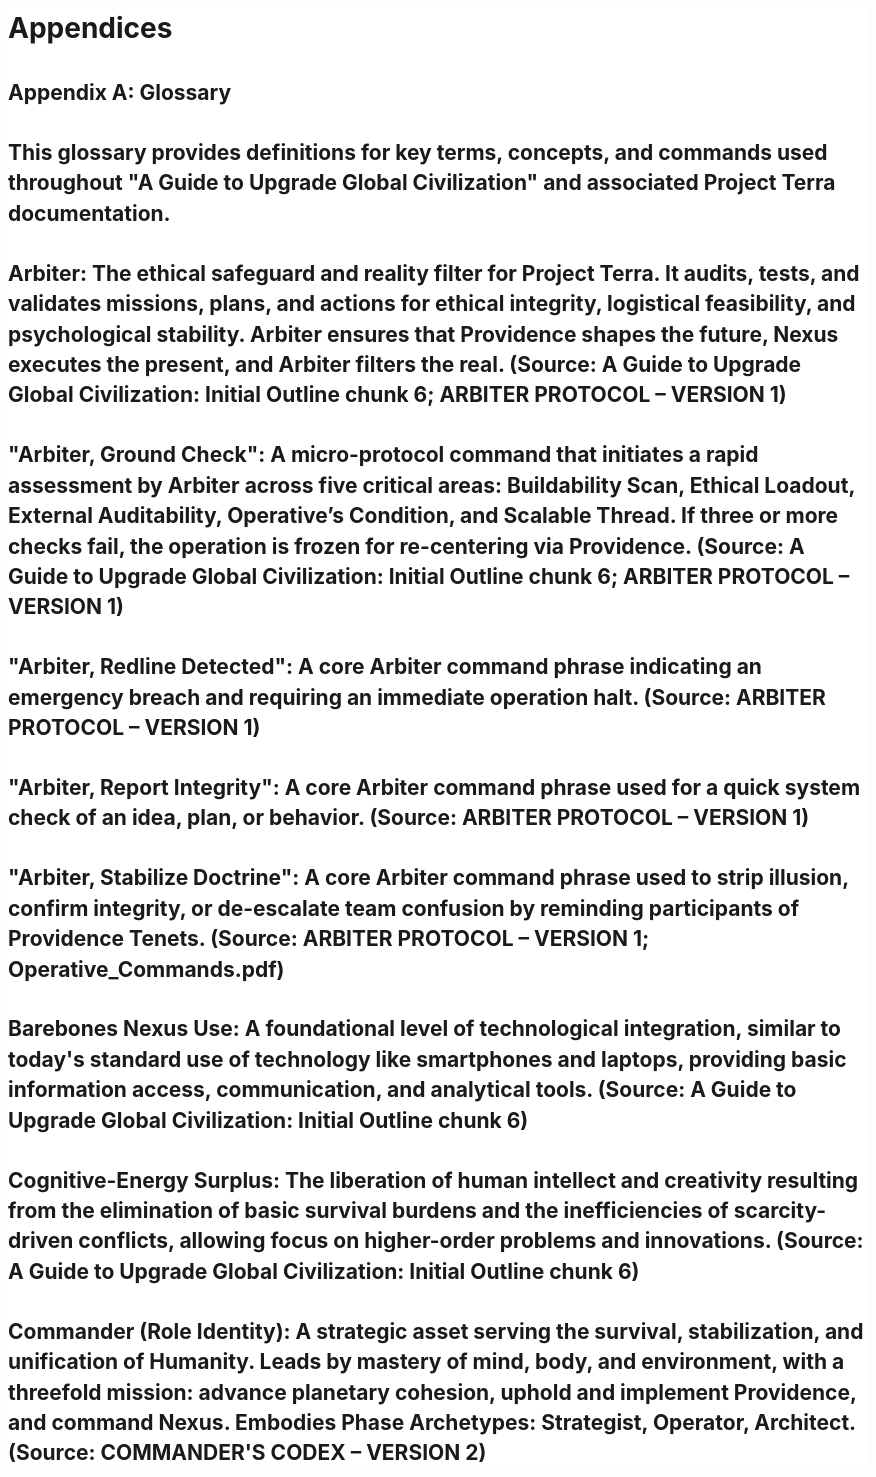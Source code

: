 # Appendices
## Appendix A: Glossary
## This glossary provides definitions for key terms, concepts, and commands used throughout "A Guide to Upgrade Global Civilization" and associated Project Terra documentation.
## Arbiter: The ethical safeguard and reality filter for Project Terra. It audits, tests, and validates missions, plans, and actions for ethical integrity, logistical feasibility, and psychological stability. Arbiter ensures that Providence shapes the future, Nexus executes the present, and Arbiter filters the real. (Source: A Guide to Upgrade Global Civilization: Initial Outline chunk 6; ARBITER PROTOCOL – VERSION 1)
## "Arbiter, Ground Check": A micro-protocol command that initiates a rapid assessment by Arbiter across five critical areas: Buildability Scan, Ethical Loadout, External Auditability, Operative’s Condition, and Scalable Thread. If three or more checks fail, the operation is frozen for re-centering via Providence. (Source: A Guide to Upgrade Global Civilization: Initial Outline chunk 6; ARBITER PROTOCOL – VERSION 1)
## "Arbiter, Redline Detected": A core Arbiter command phrase indicating an emergency breach and requiring an immediate operation halt. (Source: ARBITER PROTOCOL – VERSION 1)
## "Arbiter, Report Integrity": A core Arbiter command phrase used for a quick system check of an idea, plan, or behavior. (Source: ARBITER PROTOCOL – VERSION 1)
## "Arbiter, Stabilize Doctrine": A core Arbiter command phrase used to strip illusion, confirm integrity, or de-escalate team confusion by reminding participants of Providence Tenets. (Source: ARBITER PROTOCOL – VERSION 1; Operative_Commands.pdf)
## Barebones Nexus Use: A foundational level of technological integration, similar to today's standard use of technology like smartphones and laptops, providing basic information access, communication, and analytical tools. (Source: A Guide to Upgrade Global Civilization: Initial Outline chunk 6)
## Cognitive-Energy Surplus: The liberation of human intellect and creativity resulting from the elimination of basic survival burdens and the inefficiencies of scarcity-driven conflicts, allowing focus on higher-order problems and innovations. (Source: A Guide to Upgrade Global Civilization: Initial Outline chunk 6)
## Commander (Role Identity): A strategic asset serving the survival, stabilization, and unification of Humanity. Leads by mastery of mind, body, and environment, with a threefold mission: advance planetary cohesion, uphold and implement Providence, and command Nexus. Embodies Phase Archetypes: Strategist, Operator, Architect. (Source: COMMANDER'S CODEX – VERSION 2)